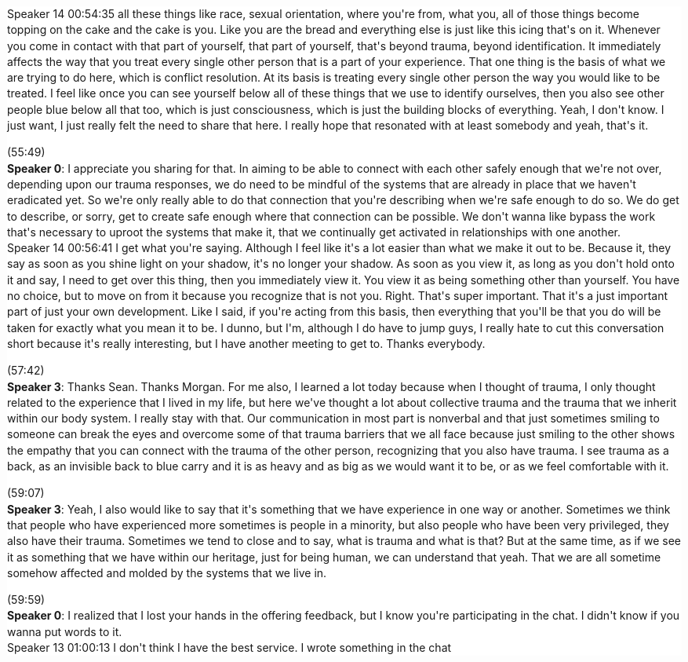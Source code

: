 Speaker 14    00:54:35    all these things like race, sexual orientation, where you're from, what you, all of those things become topping on the cake and the cake is you. Like you are the bread and everything else is just like this icing that's on it. Whenever you come in contact with that part of yourself, that part of yourself, that's beyond trauma, beyond identification. It immediately affects the way that you treat every single other person that is a part of your experience. That one thing is the basis of what we are trying to do here, which is conflict resolution. At its basis is treating every single other person the way you would like to be treated. I feel like once you can see yourself below all of these things that we use to identify ourselves, then you also see other people blue below all that too, which is just consciousness, which is just the building blocks of everything. Yeah, I don't know. I just want, I just really felt the need to share that here. I really hope that resonated with at least somebody and yeah, that's it.  

(55:49)    
**Speaker 0**:    I appreciate you sharing for that. In aiming to be able to connect with each other safely enough that we're not over, depending upon our trauma responses, we do need to be mindful of the systems that are already in place that we haven't eradicated yet. So we're only really able to do that connection that you're describing when we're safe enough to do so. We do get to describe, or sorry, get to create safe enough where that connection can be possible. We don't wanna like bypass the work that's necessary to uproot the systems that make it, that we continually get activated in relationships with one another.  
Speaker 14    00:56:41    I get what you're saying. Although I feel like it's a lot easier than what we make it out to be. Because it, they say as soon as you shine light on your shadow, it's no longer your shadow. As soon as you view it, as long as you don't hold onto it and say, I need to get over this thing, then you immediately view it. You view it as being something other than yourself. You have no choice, but to move on from it because you recognize that is not you. Right. That's super important. That it's a just important part of just your own development. Like I said, if you're acting from this basis, then everything that you'll be that you do will be taken for exactly what you mean it to be. I dunno, but I'm, although I do have to jump guys, I really hate to cut this conversation short because it's really interesting, but I have another meeting to get to. Thanks everybody.  

(57:42)    
**Speaker 3**:    Thanks Sean. Thanks Morgan. For me also, I learned a lot today because when I thought of trauma, I only thought related to the experience that I lived in my life, but here we've thought a lot about collective trauma and the trauma that we inherit within our body system. I really stay with that. Our communication in most part is nonverbal and that just sometimes smiling to someone can break the eyes and overcome some of that trauma barriers that we all face because just smiling to the other shows the empathy that you can connect with the trauma of the other person, recognizing that you also have trauma. I see trauma as a back, as an invisible back to blue carry and it is as heavy and as big as we would want it to be, or as we feel comfortable with it.  

(59:07)    
**Speaker 3**:    Yeah, I also would like to say that it's something that we have experience in one way or another. Sometimes we think that people who have experienced more sometimes is people in a minority, but also people who have been very privileged, they also have their trauma. Sometimes we tend to close and to say, what is trauma and what is that? But at the same time, as if we see it as something that we have within our heritage, just for being human, we can understand that yeah. That we are all sometime somehow affected and molded by the systems that we live in.  

(59:59)    
**Speaker 0**:    I realized that I lost your hands in the offering feedback, but I know you're participating in the chat. I didn't know if you wanna put words to it.  
Speaker 13    01:00:13    I don't think I have the best service. I wrote something in the chat  
